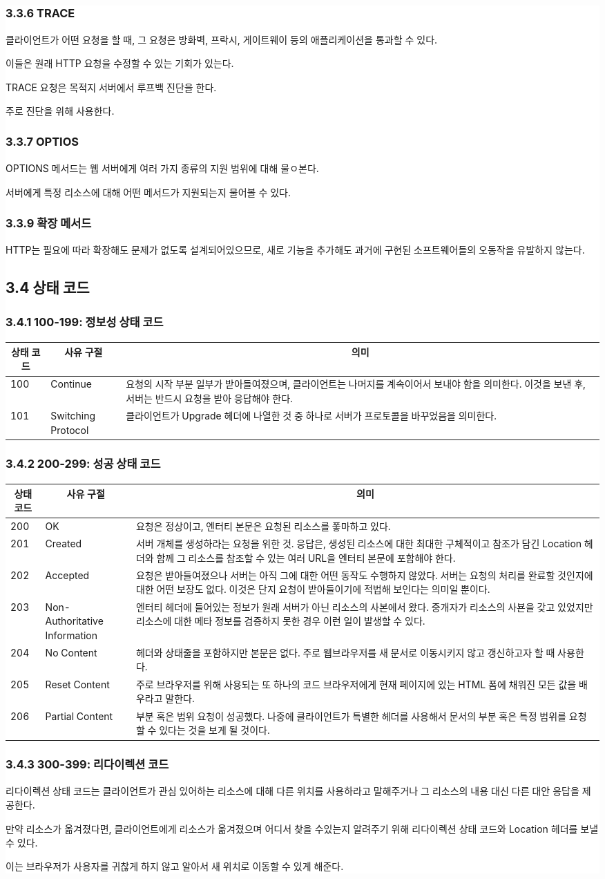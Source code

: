 ### 3.3.6 TRACE

클라이언트가 어떤 요청을 할 때, 그 요청은 방화벽, 프락시, 게이트웨이 등의 애플리케이션을 통과할 수 있다.

이들은 원래 HTTP 요청을 수정할 수 있는 기회가 있는다.

TRACE 요청은 목적지 서버에서 루프백 진단을 한다.

주로 진단을 위해 사용한다.

### 3.3.7 OPTIOS

OPTIONS 메서드는 웹 서버에게 여러 가지 종류의 지원 범위에 대해 물ㅇ본다.

서버에게 특정 리소스에 대해 어떤 메서드가 지원되는지 물어볼 수 있다.

### 3.3.9 확장 메서드

HTTP는 필요에 따라 확장해도 문제가 없도록 설계되어있으므로, 새로 기능을 추가해도 과거에 구현된 소프트웨어들의 오동작을 유발하지 않는다.

## 3.4 상태 코드

### 3.4.1 100-199: 정보성 상태 코드

| 상태 코드 | 사유 구절          | 의미                                                                                                                                                    |
| --------- | ------------------ | ------------------------------------------------------------------------------------------------------------------------------------------------------- |
| 100       | Continue           | 요청의 시작 부분 일부가 받아들여졌으며, 클라이언트는 나머지를 계속이어서 보내야 함을 의미한다. 이것을 보낸 후, 서버는 반드시 요청을 받아 응답해야 한다. |
| 101       | Switching Protocol | 클라이언트가 Upgrade 헤더에 나열한 것 중 하나로 서버가 프로토콜을 바꾸었음을 의미한다.                                                                  |

### 3.4.2 200-299: 성공 상태 코드

| 상태 코드 | 사유 구절                     | 의미                                                                                                                                                                                                |
| --------- | ----------------------------- | --------------------------------------------------------------------------------------------------------------------------------------------------------------------------------------------------- |
| 200       | OK                            | 요청은 정상이고, 엔터티 본문은 요청된 리소스를 퐇마하고 있다.                                                                                                                                       |
| 201       | Created                       | 서버 개체를 생성하라는 요청을 위한 것. 응답은, 생성된 리소스에 대한 최대한 구체적이고 참조가 담긴 Location 헤더와 함께 그 리소스를 참조할 수 있는 여러 URL을 엔터티 본문에 포함해야 한다.           |
| 202       | Accepted                      | 요청은 받아들여졌으나 서버는 아직 그에 대한 어떤 동작도 수행하지 않았다. 서버는 요청의 처리를 완료할 것인지에 대한 어떤 보장도 없다. 이것은 단지 요청이 받아들이기에 적법해 보인다는 의미일 뿐이다. |
| 203       | Non-Authoritative Information | 엔터티 헤더에 들어있는 정보가 원래 서버가 아닌 리소스의 사본에서 왔다. 중개자가 리소스의 사뵨을 갖고 있었지만 리소스에 대한 메타 정보를 검증하지 못한 경우 이런 일이 발생할 수 있다.                |
| 204       | No Content                    | 헤더와 상태줄을 포함하지만 본문은 없다. 주로 웹브라우저를 새 문서로 이동시키지 않고 갱신하고자 할 때 사용한다.                                                                                      |
| 205       | Reset Content                 | 주로 브라우저를 위해 사용되는 또 하나의 코드 브라우저에게 현재 페이지에 있는 HTML 폼에 채워진 모든 값을 배우라고 말한다.                                                                            |
| 206       | Partial Content               | 부분 혹은 범위 요청이 성공했다. 나중에 클라이언트가 특별한 헤더를 사용해서 문서의 부분 혹은 특정 범위를 요청할 수 있다는 것을 보게 될 것이다.                                                       |

### 3.4.3 300-399: 리다이렉션 코드

리다이렉션 상태 코드는 클라이언트가 관심 있어하는 리소스에 대해 다른 위치를 사용하라고 말해주거나 그 리소스의 내용 대신 다른 대안 응답을 제공한다.

만약 리소스가 옮겨졌다면, 클라이언트에게 리소스가 옮겨졌으며 어디서 찾을 수있는지 알려주기 위해 리다이렉션 상태 코드와 Location 헤더를 보낼 수 있다.

이는 브라우저가 사용자를 귀찮게 하지 않고 알아서 새 위치로 이동할 수 있게 해준다.
